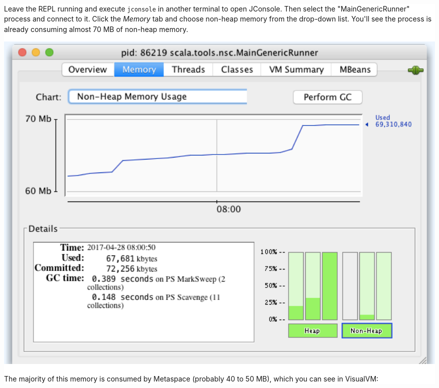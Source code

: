 Leave the REPL running and execute `jconsole` in another terminal to open JConsole. Then select the "MainGenericRunner" process and connect to it. Click the *Memory* tab and choose non-heap memory from the drop-down list. You'll see the process is already consuming almost 70 MB of non-heap memory.

<img src="/assets/images/jconsole-scala.png" style="width: 100%; margin-left: 0; margin-right: 0" alt="JConsole Scala non-heap">

The majority of this memory is consumed by Metaspace (probably 40 to 50 MB), which you can see in VisualVM:
